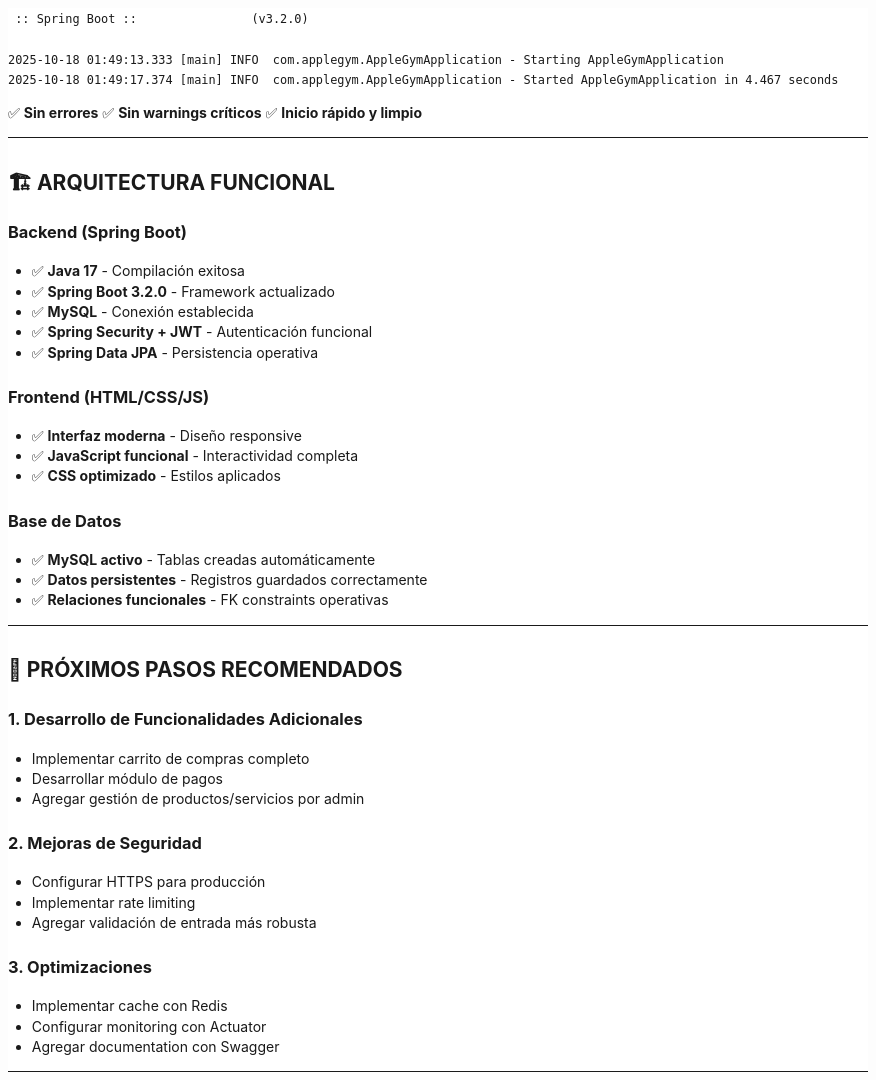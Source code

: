 ```
 :: Spring Boot ::                (v3.2.0)

2025-10-18 01:49:13.333 [main] INFO  com.applegym.AppleGymApplication - Starting AppleGymApplication
2025-10-18 01:49:17.374 [main] INFO  com.applegym.AppleGymApplication - Started AppleGymApplication in 4.467 seconds
```

✅ **Sin errores**
✅ **Sin warnings críticos** 
✅ **Inicio rápido y limpio**

---

## 🏗️ ARQUITECTURA FUNCIONAL

### Backend (Spring Boot)
- ✅ **Java 17** - Compilación exitosa
- ✅ **Spring Boot 3.2.0** - Framework actualizado
- ✅ **MySQL** - Conexión establecida
- ✅ **Spring Security + JWT** - Autenticación funcional
- ✅ **Spring Data JPA** - Persistencia operativa

### Frontend (HTML/CSS/JS)
- ✅ **Interfaz moderna** - Diseño responsive
- ✅ **JavaScript funcional** - Interactividad completa
- ✅ **CSS optimizado** - Estilos aplicados

### Base de Datos
- ✅ **MySQL activo** - Tablas creadas automáticamente
- ✅ **Datos persistentes** - Registros guardados correctamente
- ✅ **Relaciones funcionales** - FK constraints operativas

---

## 🎯 PRÓXIMOS PASOS RECOMENDADOS

### 1. Desarrollo de Funcionalidades Adicionales
- Implementar carrito de compras completo
- Desarrollar módulo de pagos
- Agregar gestión de productos/servicios por admin

### 2. Mejoras de Seguridad
- Configurar HTTPS para producción
- Implementar rate limiting
- Agregar validación de entrada más robusta

### 3. Optimizaciones
- Implementar cache con Redis
- Configurar monitoring con Actuator
- Agregar documentation con Swagger

---